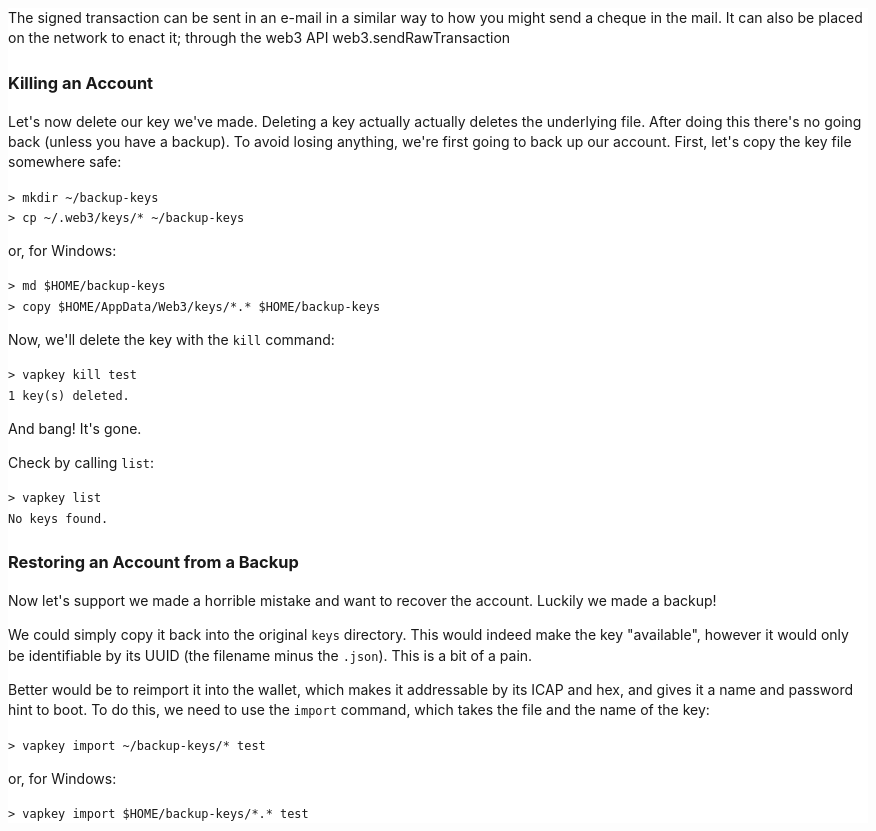 The signed transaction can be sent in an e-mail in a similar way to how you might send a cheque in the mail. It can also be placed on the network to enact it; through the web3 API web3.sendRawTransaction

### Killing an Account

Let's now delete our key we've made. Deleting a key actually actually deletes the underlying file. After doing this there's no going back (unless you have a backup). To avoid losing anything, we're first going to back up our account. First, let's copy the key file somewhere safe:

```
> mkdir ~/backup-keys
> cp ~/.web3/keys/* ~/backup-keys
```

or, for Windows:

```
> md $HOME/backup-keys
> copy $HOME/AppData/Web3/keys/*.* $HOME/backup-keys
```

Now, we'll delete the key with the `kill` command:

```
> vapkey kill test
1 key(s) deleted.
```

And bang! It's gone.

Check by calling `list`:


```
> vapkey list
No keys found.
```

### Restoring an Account from a Backup

Now let's support we made a horrible mistake and want to recover the account. Luckily we made a backup!

We could simply copy it back into the original `keys` directory. This would indeed make the key "available", however it would only be identifiable by its UUID (the filename minus the `.json`). This is a bit of a pain.

Better would be to reimport it into the wallet, which makes it addressable by its ICAP and hex, and gives it a name and password hint to boot. To do this, we need to use the `import` command, which takes the file and the name of the key:

```
> vapkey import ~/backup-keys/* test
```

or, for Windows:

```
> vapkey import $HOME/backup-keys/*.* test
```
